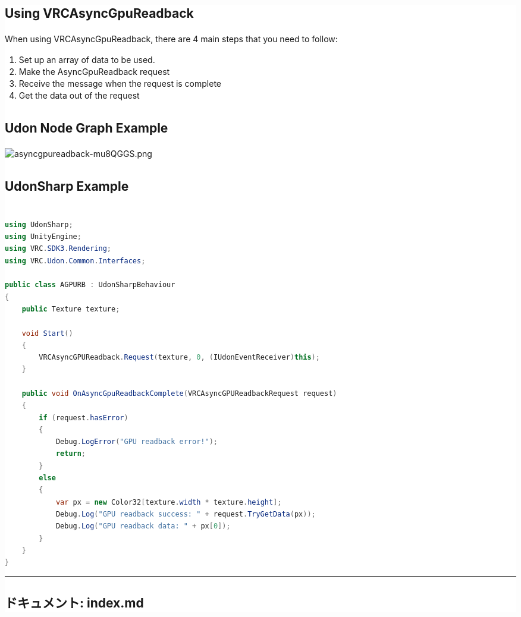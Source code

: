 ## Using VRCAsyncGpuReadback

When using VRCAsyncGpuReadback, there are 4 main steps that you need to follow:

1. Set up an array of data to be used.
2. Make the AsyncGpuReadback request
3. Receive the message when the request is complete
4. Get the data out of the request

## Udon Node Graph Example

![asyncgpureadback-mu8QGGS.png](/img/worlds/asyncgpureadback-mu8QGGS.png)

## UdonSharp Example

```csharp

using UdonSharp;
using UnityEngine;
using VRC.SDK3.Rendering;
using VRC.Udon.Common.Interfaces;
​
public class AGPURB : UdonSharpBehaviour
{
    public Texture texture;
​
    void Start()
    {
        VRCAsyncGPUReadback.Request(texture, 0, (IUdonEventReceiver)this);
    }
​
    public void OnAsyncGpuReadbackComplete(VRCAsyncGPUReadbackRequest request)
    {
        if (request.hasError)
        {
            Debug.LogError("GPU readback error!");
            return;
        }
        else
        {
            var px = new Color32[texture.width * texture.height];
            Debug.Log("GPU readback success: " + request.TryGetData(px));
            Debug.Log("GPU readback data: " + px[0]);
        }
    }
}
```

---

## ドキュメント: index.md
